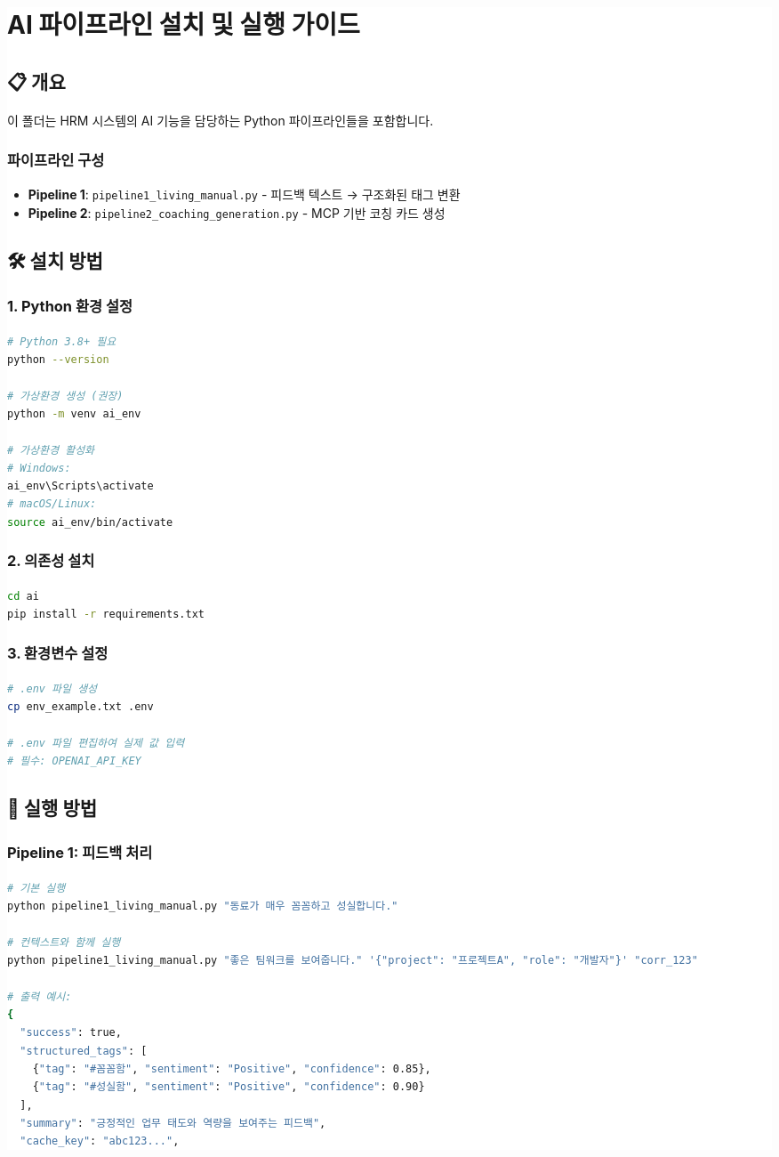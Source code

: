 # AI 파이프라인 설치 및 실행 가이드

## 📋 **개요**

이 폴더는 HRM 시스템의 AI 기능을 담당하는 Python 파이프라인들을 포함합니다.

### **파이프라인 구성**
- **Pipeline 1**: `pipeline1_living_manual.py` - 피드백 텍스트 → 구조화된 태그 변환
- **Pipeline 2**: `pipeline2_coaching_generation.py` - MCP 기반 코칭 카드 생성

## 🛠️ **설치 방법**

### **1. Python 환경 설정**
```bash
# Python 3.8+ 필요
python --version

# 가상환경 생성 (권장)
python -m venv ai_env

# 가상환경 활성화
# Windows:
ai_env\Scripts\activate
# macOS/Linux:
source ai_env/bin/activate
```

### **2. 의존성 설치**
```bash
cd ai
pip install -r requirements.txt
```

### **3. 환경변수 설정**
```bash
# .env 파일 생성
cp env_example.txt .env

# .env 파일 편집하여 실제 값 입력
# 필수: OPENAI_API_KEY
```

## 🚀 **실행 방법**

### **Pipeline 1: 피드백 처리**
```bash
# 기본 실행
python pipeline1_living_manual.py "동료가 매우 꼼꼼하고 성실합니다."

# 컨텍스트와 함께 실행
python pipeline1_living_manual.py "좋은 팀워크를 보여줍니다." '{"project": "프로젝트A", "role": "개발자"}' "corr_123"

# 출력 예시:
{
  "success": true,
  "structured_tags": [
    {"tag": "#꼼꼼함", "sentiment": "Positive", "confidence": 0.85},
    {"tag": "#성실함", "sentiment": "Positive", "confidence": 0.90}
  ],
  "summary": "긍정적인 업무 태도와 역량을 보여주는 피드백",
  "cache_key": "abc123...",
```